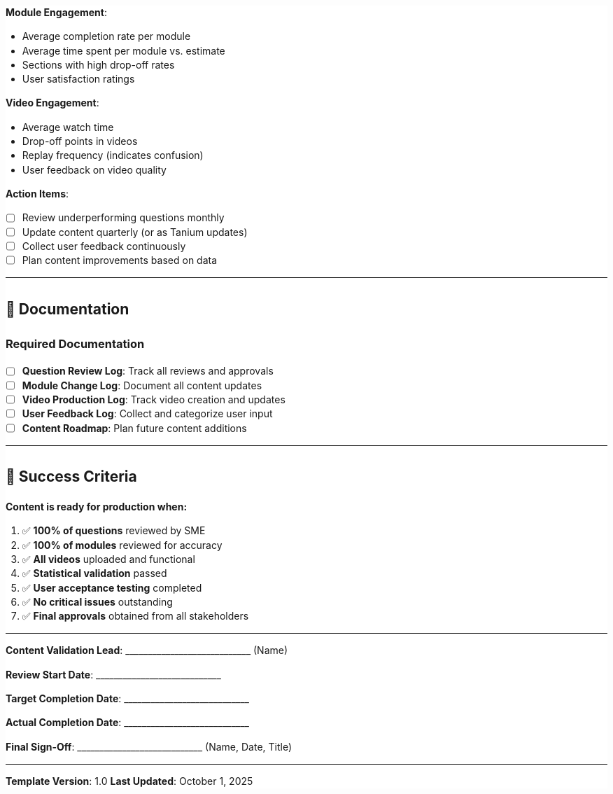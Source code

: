 **Module Engagement**:
- Average completion rate per module
- Average time spent per module vs. estimate
- Sections with high drop-off rates
- User satisfaction ratings

**Video Engagement**:
- Average watch time
- Drop-off points in videos
- Replay frequency (indicates confusion)
- User feedback on video quality

**Action Items**:
- [ ] Review underperforming questions monthly
- [ ] Update content quarterly (or as Tanium updates)
- [ ] Collect user feedback continuously
- [ ] Plan content improvements based on data

---

## 📝 Documentation

### Required Documentation

- [ ] **Question Review Log**: Track all reviews and approvals
- [ ] **Module Change Log**: Document all content updates
- [ ] **Video Production Log**: Track video creation and updates
- [ ] **User Feedback Log**: Collect and categorize user input
- [ ] **Content Roadmap**: Plan future content additions

---

## 🎯 Success Criteria

**Content is ready for production when:**

1. ✅ **100% of questions** reviewed by SME
2. ✅ **100% of modules** reviewed for accuracy
3. ✅ **All videos** uploaded and functional
4. ✅ **Statistical validation** passed
5. ✅ **User acceptance testing** completed
6. ✅ **No critical issues** outstanding
7. ✅ **Final approvals** obtained from all stakeholders

---

**Content Validation Lead**: ____________________________ (Name)

**Review Start Date**: ____________________________

**Target Completion Date**: ____________________________

**Actual Completion Date**: ____________________________

**Final Sign-Off**: ____________________________ (Name, Date, Title)

---

**Template Version**: 1.0
**Last Updated**: October 1, 2025
